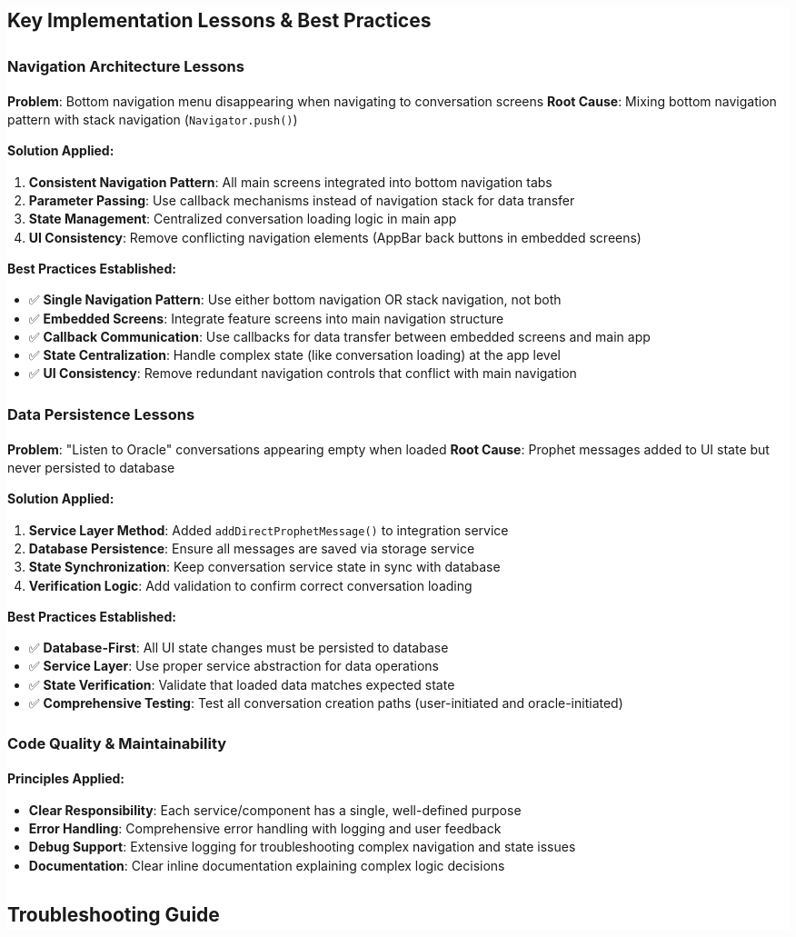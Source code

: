 ## Key Implementation Lessons & Best Practices

### Navigation Architecture Lessons

**Problem**: Bottom navigation menu disappearing when navigating to conversation screens
**Root Cause**: Mixing bottom navigation pattern with stack navigation (`Navigator.push()`)

**Solution Applied:**

1. **Consistent Navigation Pattern**: All main screens integrated into bottom navigation tabs
2. **Parameter Passing**: Use callback mechanisms instead of navigation stack for data transfer
3. **State Management**: Centralized conversation loading logic in main app
4. **UI Consistency**: Remove conflicting navigation elements (AppBar back buttons in embedded screens)

**Best Practices Established:**

- ✅ **Single Navigation Pattern**: Use either bottom navigation OR stack navigation, not both
- ✅ **Embedded Screens**: Integrate feature screens into main navigation structure
- ✅ **Callback Communication**: Use callbacks for data transfer between embedded screens and main app
- ✅ **State Centralization**: Handle complex state (like conversation loading) at the app level
- ✅ **UI Consistency**: Remove redundant navigation controls that conflict with main navigation

### Data Persistence Lessons

**Problem**: "Listen to Oracle" conversations appearing empty when loaded
**Root Cause**: Prophet messages added to UI state but never persisted to database

**Solution Applied:**

1. **Service Layer Method**: Added `addDirectProphetMessage()` to integration service
2. **Database Persistence**: Ensure all messages are saved via storage service
3. **State Synchronization**: Keep conversation service state in sync with database
4. **Verification Logic**: Add validation to confirm correct conversation loading

**Best Practices Established:**

- ✅ **Database-First**: All UI state changes must be persisted to database
- ✅ **Service Layer**: Use proper service abstraction for data operations
- ✅ **State Verification**: Validate that loaded data matches expected state
- ✅ **Comprehensive Testing**: Test all conversation creation paths (user-initiated and oracle-initiated)

### Code Quality & Maintainability

**Principles Applied:**

- **Clear Responsibility**: Each service/component has a single, well-defined purpose
- **Error Handling**: Comprehensive error handling with logging and user feedback
- **Debug Support**: Extensive logging for troubleshooting complex navigation and state issues
- **Documentation**: Clear inline documentation explaining complex logic decisions

## Troubleshooting Guide
